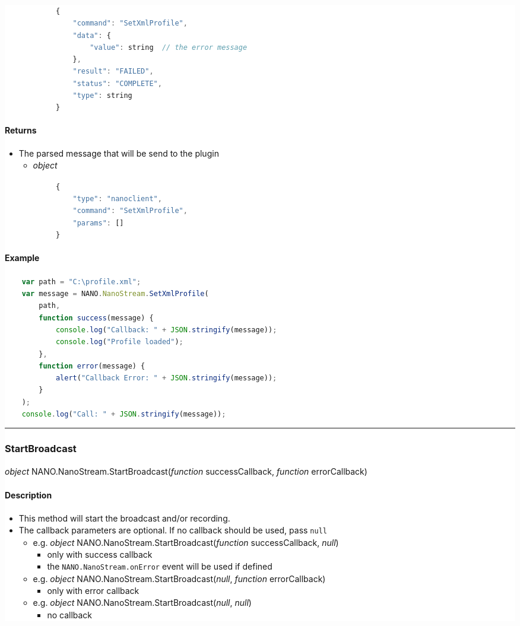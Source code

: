 ```javascript
            {
                "command": "SetXmlProfile",
                "data": {
                    "value": string  // the error message
                },
                "result": "FAILED",
                "status": "COMPLETE",
                "type": string
            }
```

#### Returns

* The parsed message that will be send to the plugin
    * _object_

```javascript
            {
                "type": "nanoclient",
                "command": "SetXmlProfile",
                "params": []                
            }
```

#### Example

```javascript
    var path = "C:\profile.xml";
    var message = NANO.NanoStream.SetXmlProfile(
        path,
        function success(message) {
            console.log("Callback: " + JSON.stringify(message));
            console.log("Profile loaded");
        },
        function error(message) {
            alert("Callback Error: " + JSON.stringify(message));
        }
    );
    console.log("Call: " + JSON.stringify(message));
```



---

### StartBroadcast



_object_ NANO.NanoStream.StartBroadcast(_function_ successCallback, _function_ errorCallback)

#### Description

* This method will start the broadcast and/or recording.
* The callback parameters are optional. If no callback should be used, pass `null`
    * e.g. _object_ NANO.NanoStream.StartBroadcast(_function_ successCallback, _null_)
        * only with success callback
        * the `NANO.NanoStream.onError` event will be used if defined
    * e.g. _object_ NANO.NanoStream.StartBroadcast(_null_, _function_ errorCallback)
        * only with error callback
    * e.g. _object_ NANO.NanoStream.StartBroadcast(_null_, _null_)
        * no callback
